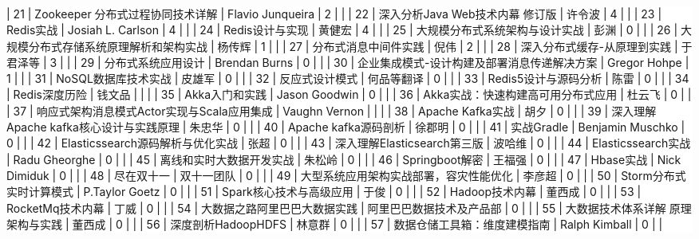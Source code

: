 | 21   | Zookeeper 分布式过程协同技术详解                             | Flavio Junqueira                           | 2        |          |
| 22   | 深入分析Java Web技术内幕 修订版                              | 许令波                                     | 4        |          |
| 23   | Redis实战                                                    | Josiah L. Carlson                          | 4        |          |
| 24   | Redis设计与实现                                              | 黄健宏                                     | 4        |          |
| 25   | 大规模分布式系统架构与设计实战                               | 彭渊                                       | 0        |          |
| 26   | 大规模分布式存储系统原理解析和架构实战                       | 杨传辉                                     | 1        |          |
| 27   | 分布式消息中间件实践                                         | 倪伟                                       | 2        |          |
| 28   | 深入分布式缓存-从原理到实践                                  | 于君泽等                                   | 3        |          |
| 29   | 分布式系统应用设计                                           | Brendan Burns                              | 0        |          |
| 30   | 企业集成模式-设计构建及部署消息传递解决方案                  | Gregor Hohpe                               | 1        |          |
| 31   | NoSQL数据库技术实战                                          | 皮雄军                                     | 0        |          |
| 32   | 反应式设计模式                                               | 何品等翻译                                 | 0        |          |
| 33   | Redis5设计与源码分析                                         | 陈雷                                       | 0        |          |
| 34   | Redis深度历险                                                | 钱文品                                     |          |          |
| 35   | Akka入门和实践                                               | Jason Goodwin                              | 0        |          |
| 36   | Akka实战：快速构建高可用分布式应用                           | 杜云飞                                     | 0        |          |
| 37   | 响应式架构消息模式Actor实现与Scala应用集成                   | Vaughn Vernon                              |          |          |
| 38   | Apache Kafka实战                                             | 胡夕                                       | 0        |          |
| 39   | 深入理解Apache kafka核心设计与实践原理                       | 朱忠华                                     | 0        |          |
| 40   | Apache kafka源码剖析                                         | 徐郡明                                     | 0        |          |
| 41   | 实战Gradle                                                   | Benjamin Muschko                           | 0        |          |
| 42   | Elasticssearch源码解析与优化实战                             | 张超                                       | 0        |          |
| 43   | 深入理解Elasticsearch第三版                                  | 波哈维                                     | 0        |          |
| 44   | Elasticssearch实战                                           | Radu Gheorghe                              | 0        |          |
| 45   | 离线和实时大数据开发实战                                     | 朱松岭                                     | 0        |          |
| 46   | Springboot解密                                               | 王福强                                     | 0        |          |
| 47   | Hbase实战                                                    | Nick Dimiduk                               | 0        |          |
| 48   | 尽在双十一                                                   | 双十一团队                                 | 0        |          |
| 49   | 大型系统应用架构实战部署，容灾性能优化                       | 李彦超                                     | 0        |          |
| 50   | Storm分布式实时计算模式                                      | P.Taylor Goetz                             | 0        |          |
| 51   | Spark核心技术与高级应用                                      | 于俊                                       | 0        |          |
| 52   | Hadoop技术内幕                                               | 董西成                                     | 0        |          |
| 53   | RocketMq技术内幕                                             | 丁威                                       | 0        |          |
| 54   | 大数据之路阿里巴巴大数据实践                                 | 阿里巴巴数据技术及产品部                   | 0        |          |
| 55   | 大数据技术体系详解 原理架构与实践                            | 董西成                                     | 0        |          |
| 56   | 深度剖析HadoopHDFS                                           | 林意群                                     | 0        |          |
| 57   | 数据仓储工具箱：维度建模指南                                 | Ralph Kimball                              | 0        |          |